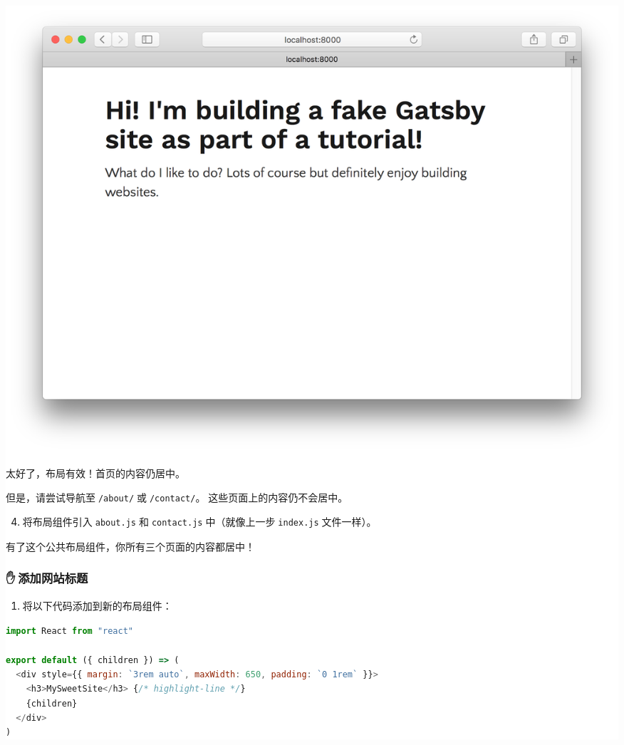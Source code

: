 ![with-layout2](with-layout2.png)

太好了，布局有效！首页的内容仍居中。

但是，请尝试导航至 `/about/` 或 `/contact/`。 这些页面上的内容仍不会居中。

4. 将布局组件引入 `about.js` 和 `contact.js` 中（就像上一步 `index.js` 文件一样）。

有了这个公共布局组件，你所有三个页面的内容都居中！

### ✋ 添加网站标题

1. 将以下代码添加到新的布局组件：

```jsx:title=src/components/layout.js
import React from "react"

export default ({ children }) => (
  <div style={{ margin: `3rem auto`, maxWidth: 650, padding: `0 1rem` }}>
    <h3>MySweetSite</h3> {/* highlight-line */}
    {children}
  </div>
)
```
